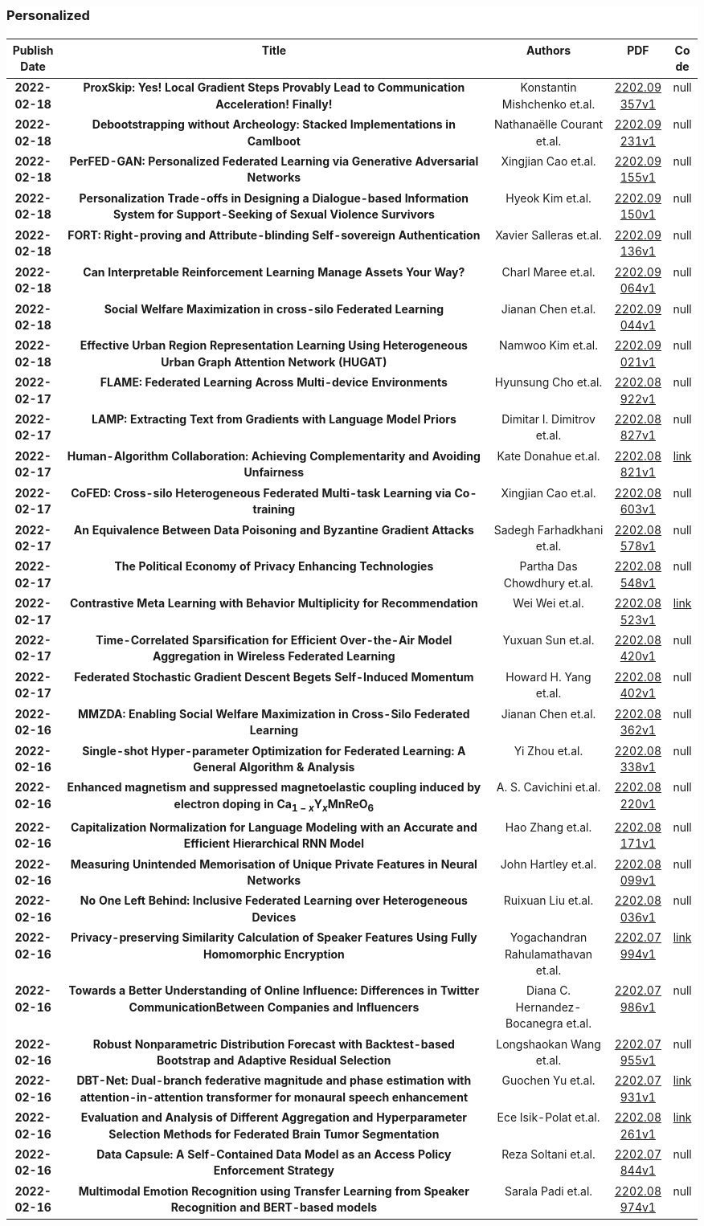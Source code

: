### Personalized
|Publish Date|Title|Authors|PDF|Code|
| :---: | :---: | :---: | :---: | :---: |
|**2022-02-18**|**ProxSkip: Yes! Local Gradient Steps Provably Lead to Communication Acceleration! Finally!**|Konstantin Mishchenko et.al.|[2202.09357v1](http://arxiv.org/abs/2202.09357v1)|null|
|**2022-02-18**|**Debootstrapping without Archeology: Stacked Implementations in Camlboot**|Nathanaëlle Courant et.al.|[2202.09231v1](http://arxiv.org/abs/2202.09231v1)|null|
|**2022-02-18**|**PerFED-GAN: Personalized Federated Learning via Generative Adversarial Networks**|Xingjian Cao et.al.|[2202.09155v1](http://arxiv.org/abs/2202.09155v1)|null|
|**2022-02-18**|**Personalization Trade-offs in Designing a Dialogue-based Information System for Support-Seeking of Sexual Violence Survivors**|Hyeok Kim et.al.|[2202.09150v1](http://arxiv.org/abs/2202.09150v1)|null|
|**2022-02-18**|**FORT: Right-proving and Attribute-blinding Self-sovereign Authentication**|Xavier Salleras et.al.|[2202.09136v1](http://arxiv.org/abs/2202.09136v1)|null|
|**2022-02-18**|**Can Interpretable Reinforcement Learning Manage Assets Your Way?**|Charl Maree et.al.|[2202.09064v1](http://arxiv.org/abs/2202.09064v1)|null|
|**2022-02-18**|**Social Welfare Maximization in cross-silo Federated Learning**|Jianan Chen et.al.|[2202.09044v1](http://arxiv.org/abs/2202.09044v1)|null|
|**2022-02-18**|**Effective Urban Region Representation Learning Using Heterogeneous Urban Graph Attention Network (HUGAT)**|Namwoo Kim et.al.|[2202.09021v1](http://arxiv.org/abs/2202.09021v1)|null|
|**2022-02-17**|**FLAME: Federated Learning Across Multi-device Environments**|Hyunsung Cho et.al.|[2202.08922v1](http://arxiv.org/abs/2202.08922v1)|null|
|**2022-02-17**|**LAMP: Extracting Text from Gradients with Language Model Priors**|Dimitar I. Dimitrov et.al.|[2202.08827v1](http://arxiv.org/abs/2202.08827v1)|null|
|**2022-02-17**|**Human-Algorithm Collaboration: Achieving Complementarity and Avoiding Unfairness**|Kate Donahue et.al.|[2202.08821v1](http://arxiv.org/abs/2202.08821v1)|[link](https://github.com/kpdonahue/human_algorithm_collaboration)|
|**2022-02-17**|**CoFED: Cross-silo Heterogeneous Federated Multi-task Learning via Co-training**|Xingjian Cao et.al.|[2202.08603v1](http://arxiv.org/abs/2202.08603v1)|null|
|**2022-02-17**|**An Equivalence Between Data Poisoning and Byzantine Gradient Attacks**|Sadegh Farhadkhani et.al.|[2202.08578v1](http://arxiv.org/abs/2202.08578v1)|null|
|**2022-02-17**|**The Political Economy of Privacy Enhancing Technologies**|Partha Das Chowdhury et.al.|[2202.08548v1](http://arxiv.org/abs/2202.08548v1)|null|
|**2022-02-17**|**Contrastive Meta Learning with Behavior Multiplicity for Recommendation**|Wei Wei et.al.|[2202.08523v1](http://arxiv.org/abs/2202.08523v1)|[link](https://github.com/weiwei1206/cml)|
|**2022-02-17**|**Time-Correlated Sparsification for Efficient Over-the-Air Model Aggregation in Wireless Federated Learning**|Yuxuan Sun et.al.|[2202.08420v1](http://arxiv.org/abs/2202.08420v1)|null|
|**2022-02-17**|**Federated Stochastic Gradient Descent Begets Self-Induced Momentum**|Howard H. Yang et.al.|[2202.08402v1](http://arxiv.org/abs/2202.08402v1)|null|
|**2022-02-16**|**MMZDA: Enabling Social Welfare Maximization in Cross-Silo Federated Learning**|Jianan Chen et.al.|[2202.08362v1](http://arxiv.org/abs/2202.08362v1)|null|
|**2022-02-16**|**Single-shot Hyper-parameter Optimization for Federated Learning: A General Algorithm & Analysis**|Yi Zhou et.al.|[2202.08338v1](http://arxiv.org/abs/2202.08338v1)|null|
|**2022-02-16**|**Enhanced magnetism and suppressed magnetoelastic coupling induced by electron doping in Ca$_{1-x}$Y$_{x}$MnReO$_6$**|A. S. Cavichini et.al.|[2202.08220v1](http://arxiv.org/abs/2202.08220v1)|null|
|**2022-02-16**|**Capitalization Normalization for Language Modeling with an Accurate and Efficient Hierarchical RNN Model**|Hao Zhang et.al.|[2202.08171v1](http://arxiv.org/abs/2202.08171v1)|null|
|**2022-02-16**|**Measuring Unintended Memorisation of Unique Private Features in Neural Networks**|John Hartley et.al.|[2202.08099v1](http://arxiv.org/abs/2202.08099v1)|null|
|**2022-02-16**|**No One Left Behind: Inclusive Federated Learning over Heterogeneous Devices**|Ruixuan Liu et.al.|[2202.08036v1](http://arxiv.org/abs/2202.08036v1)|null|
|**2022-02-16**|**Privacy-preserving Similarity Calculation of Speaker Features Using Fully Homomorphic Encryption**|Yogachandran Rahulamathavan et.al.|[2202.07994v1](http://arxiv.org/abs/2202.07994v1)|[link](https://github.com/rahulay1/ivectortenseal)|
|**2022-02-16**|**Towards a Better Understanding of Online Influence: Differences in Twitter CommunicationBetween Companies and Influencers**|Diana C. Hernandez-Bocanegra et.al.|[2202.07986v1](http://arxiv.org/abs/2202.07986v1)|null|
|**2022-02-16**|**Robust Nonparametric Distribution Forecast with Backtest-based Bootstrap and Adaptive Residual Selection**|Longshaokan Wang et.al.|[2202.07955v1](http://arxiv.org/abs/2202.07955v1)|null|
|**2022-02-16**|**DBT-Net: Dual-branch federative magnitude and phase estimation with attention-in-attention transformer for monaural speech enhancement**|Guochen Yu et.al.|[2202.07931v1](http://arxiv.org/abs/2202.07931v1)|[link](https://github.com/yuguochencuc/dbt-net)|
|**2022-02-16**|**Evaluation and Analysis of Different Aggregation and Hyperparameter Selection Methods for Federated Brain Tumor Segmentation**|Ece Isik-Polat et.al.|[2202.08261v1](http://arxiv.org/abs/2202.08261v1)|[link](https://github.com/eceisik/FeTS_Challenge_METU_FL_Team)|
|**2022-02-16**|**Data Capsule: A Self-Contained Data Model as an Access Policy Enforcement Strategy**|Reza Soltani et.al.|[2202.07844v1](http://arxiv.org/abs/2202.07844v1)|null|
|**2022-02-16**|**Multimodal Emotion Recognition using Transfer Learning from Speaker Recognition and BERT-based models**|Sarala Padi et.al.|[2202.08974v1](http://arxiv.org/abs/2202.08974v1)|null|
